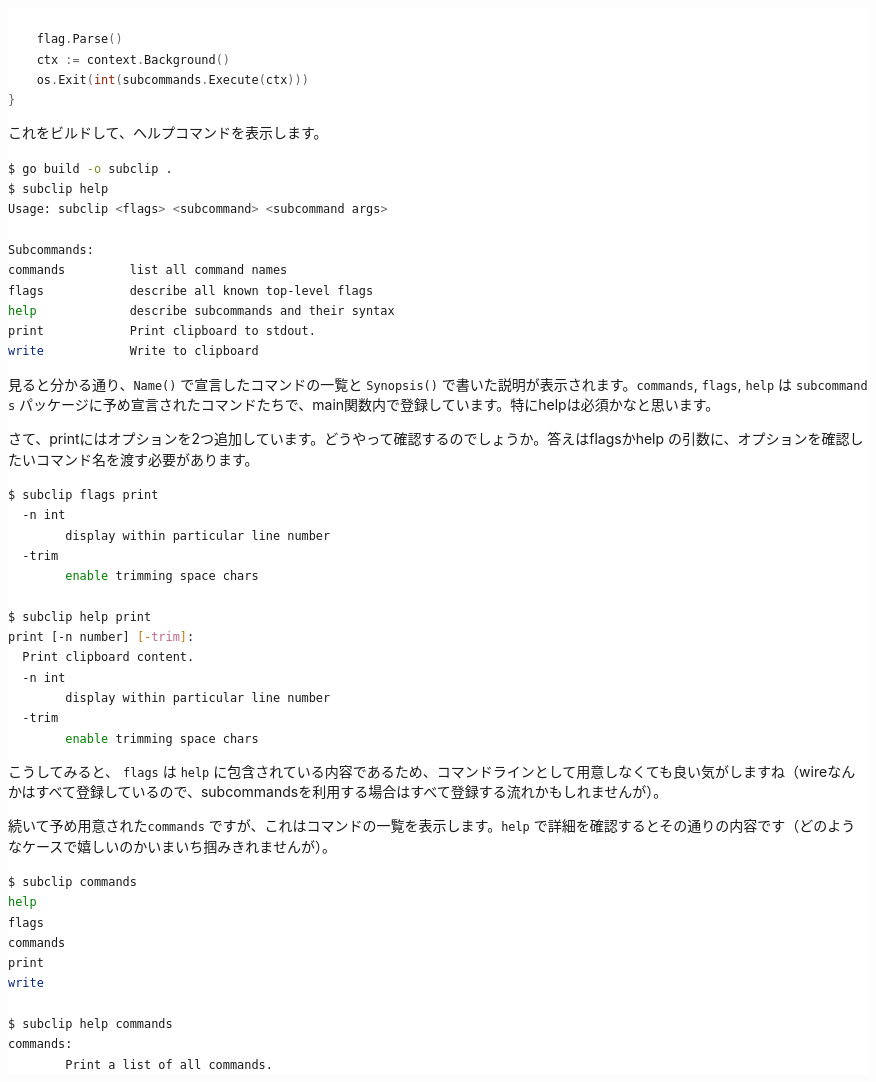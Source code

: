 ```go main.go

	flag.Parse()
	ctx := context.Background()
	os.Exit(int(subcommands.Execute(ctx)))
}
```

これをビルドして、ヘルプコマンドを表示します。

```sh
$ go build -o subclip .
$ subclip help
Usage: subclip <flags> <subcommand> <subcommand args>

Subcommands:
commands         list all command names
flags            describe all known top-level flags
help             describe subcommands and their syntax
print            Print clipboard to stdout.
write            Write to clipboard
```

見ると分かる通り、`Name()` で宣言したコマンドの一覧と `Synopsis()` で書いた説明が表示されます。`commands`, `flags`, `help` は `subcommands` パッケージに予め宣言されたコマンドたちで、main関数内で登録しています。特にhelpは必須かなと思います。

さて、printにはオプションを2つ追加しています。どうやって確認するのでしょうか。答えはflagsかhelp の引数に、オプションを確認したいコマンド名を渡す必要があります。

```sh オプションを確認
$ subclip flags print 
  -n int
        display within particular line number
  -trim
        enable trimming space chars

$ subclip help print
print [-n number] [-trim]:
  Print clipboard content.
  -n int
        display within particular line number
  -trim
        enable trimming space chars
```

こうしてみると、 `flags` は `help` に包含されている内容であるため、コマンドラインとして用意しなくても良い気がしますね（wireなんかはすべて登録しているので、subcommandsを利用する場合はすべて登録する流れかもしれませんが）。

続いて予め用意された`commands` ですが、これはコマンドの一覧を表示します。`help` で詳細を確認するとその通りの内容です（どのようなケースで嬉しいのかいまいち掴みきれませんが）。

```sh
$ subclip commands
help
flags
commands
print
write

$ subclip help commands 
commands:
        Print a list of all commands.
```
